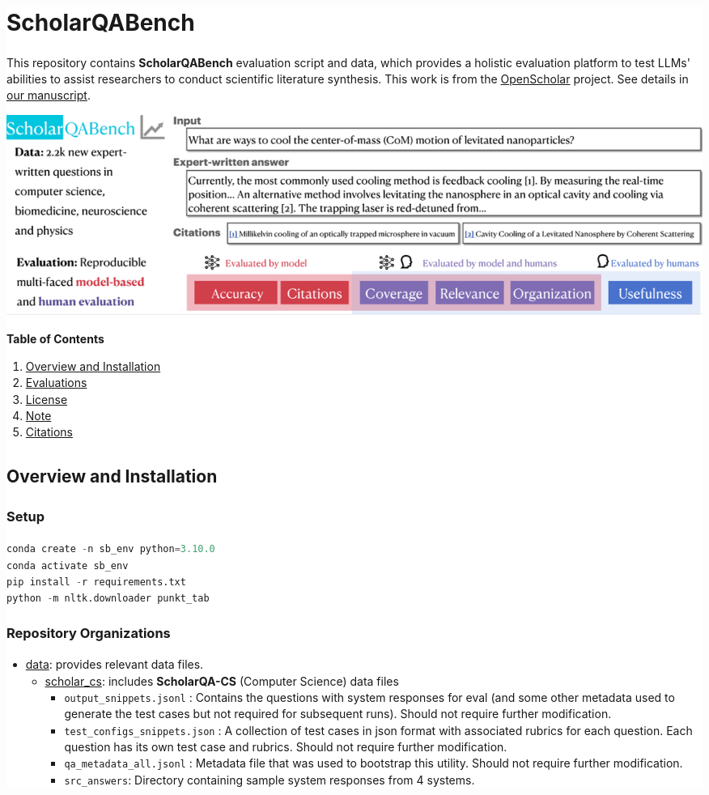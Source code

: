 # ScholarQABench

This repository contains **ScholarQABench** evaluation script and data, which provides a holistic evaluation platform to test LLMs' abilities to assist researchers to conduct scientific literature synthesis. This work is from the [OpenScholar](https://github.com/AkariAsai/OpenScholar) project. See details in [our manuscript](https://openscholar.allen.ai/paper). 

![scholar bench overview](scholarqabench.png)

**Table of Contents**

1. [Overview and Installation](#overview-and-installation)
2. [Evaluations](#evaluations)
3. [License](#license)
4. [Note](#notes)
5. [Citations](#citations)


## Overview and Installation
### Setup

```python
conda create -n sb_env python=3.10.0
conda activate sb_env
pip install -r requirements.txt
python -m nltk.downloader punkt_tab
``` 

### Repository Organizations

- [data](data/): provides relevant data files. 
    - [scholar_cs](data/scholarqa_cs): includes **ScholarQA-CS** (Computer Science) data files
        - `output_snippets.jsonl` : Contains the questions with system responses for eval (and some other metadata used to generate the test cases but not required for subsequent runs). Should not require further modification.
        - `test_configs_snippets.json` : A collection of test cases in json format with associated rubrics for each question. Each question has its own test case and rubrics. Should not require further modification.
        - `qa_metadata_all.jsonl` : Metadata file that was used to bootstrap this utility. Should not require further modification.
        - `src_answers`: Directory containing sample system responses from 4 systems.
